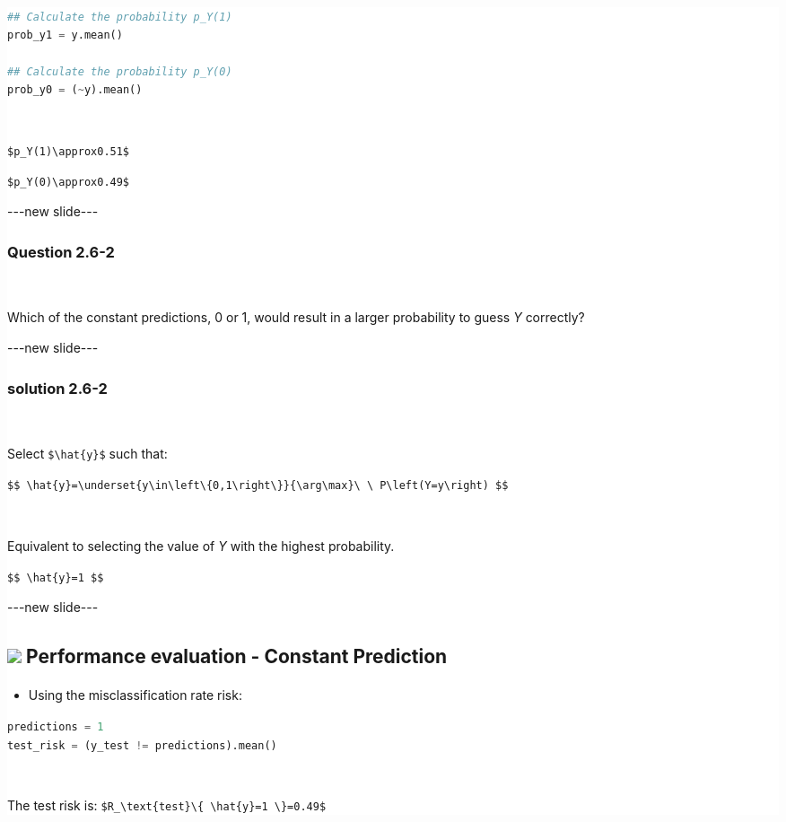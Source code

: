 ```python
## Calculate the probability p_Y(1)
prob_y1 = y.mean()

## Calculate the probability p_Y(0)
prob_y0 = (~y).mean()
```

<br>

`$p_Y(1)\approx0.51$`

`$p_Y(0)\approx0.49$`

---new slide---

### Question 2.6-2

<br>

Which of the constant predictions, 0 or 1, would result in a larger probability to guess $Y$ correctly?

---new slide---

### solution 2.6-2

<br>

Select `$\hat{y}$` such that:

`$$
\hat{y}=\underset{y\in\left\{0,1\right\}}{\arg\max}\ \ P\left(Y=y\right)
$$`

<br>

Equivalent to selecting the value of $Y$ with the highest probability.

`$$
\hat{y}=1
$$`

---new slide---

## <img class="plain" height="80px" src="https://img.icons8.com/color/96/000000/speedometer.png"> Performance evaluation - Constant Prediction

- Using the misclassification rate risk:

```python
predictions = 1
test_risk = (y_test != predictions).mean()
```
<br>

The test risk is: `$R_\text{test}\{ \hat{y}=1 \}=0.49$`
